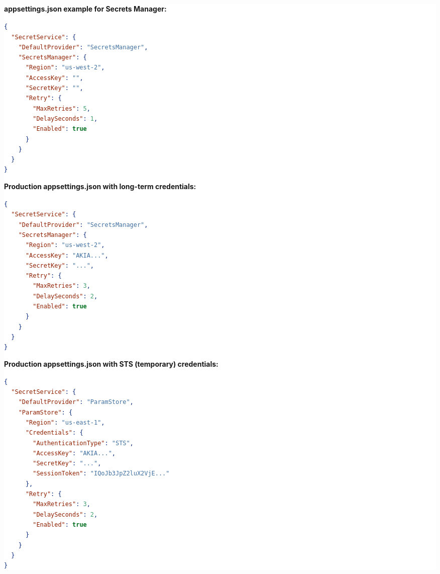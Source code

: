 **appsettings.json example for Secrets Manager:**

```json
{
  "SecretService": {
    "DefaultProvider": "SecretsManager",
    "SecretsManager": {
      "Region": "us-west-2",
      "AccessKey": "",
      "SecretKey": "",
      "Retry": {
        "MaxRetries": 5,
        "DelaySeconds": 1,
        "Enabled": true
      }
    }
  }
}
```

**Production appsettings.json with long-term credentials:**

```json
{
  "SecretService": {
    "DefaultProvider": "SecretsManager",
    "SecretsManager": {
      "Region": "us-west-2",
      "AccessKey": "AKIA...",
      "SecretKey": "...",
      "Retry": {
        "MaxRetries": 3,
        "DelaySeconds": 2,
        "Enabled": true
      }
    }
  }
}
```

**Production appsettings.json with STS (temporary) credentials:**

```json
{
  "SecretService": {
    "DefaultProvider": "ParamStore",
    "ParamStore": {
      "Region": "us-east-1",
      "Credentials": {
        "AuthenticationType": "STS",
        "AccessKey": "AKIA...",
        "SecretKey": "...",
        "SessionToken": "IQoJb3JpZ2luX2VjE..."
      },
      "Retry": {
        "MaxRetries": 3,
        "DelaySeconds": 2,
        "Enabled": true
      }
    }
  }
}
```
